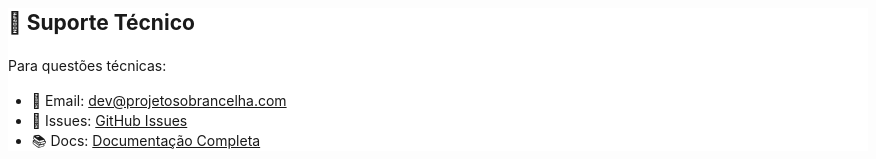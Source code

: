 
## 🤝 Suporte Técnico

Para questões técnicas:
- 📧 Email: dev@projetosobrancelha.com
- 🐛 Issues: [GitHub Issues](https://github.com/usuario/chatbot-sobrancelha/issues)
- 📚 Docs: [Documentação Completa](./README.md)